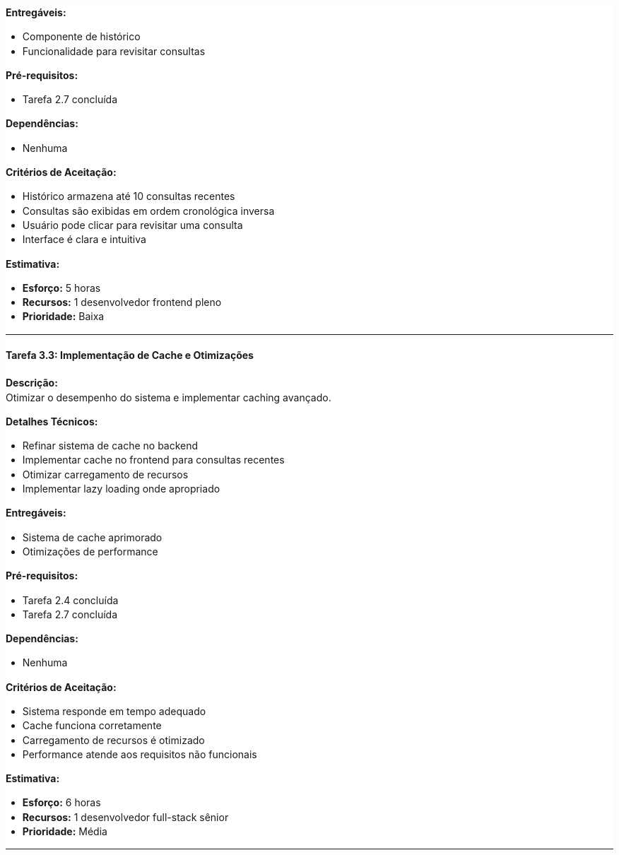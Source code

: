 **Entregáveis:**
- Componente de histórico
- Funcionalidade para revisitar consultas

**Pré-requisitos:**
- Tarefa 2.7 concluída

**Dependências:**
- Nenhuma

**Critérios de Aceitação:**
- Histórico armazena até 10 consultas recentes
- Consultas são exibidas em ordem cronológica inversa
- Usuário pode clicar para revisitar uma consulta
- Interface é clara e intuitiva

**Estimativa:**
- **Esforço:** 5 horas
- **Recursos:** 1 desenvolvedor frontend pleno
- **Prioridade:** Baixa

---

#### Tarefa 3.3: Implementação de Cache e Otimizações

**Descrição:**  
Otimizar o desempenho do sistema e implementar caching avançado.

**Detalhes Técnicos:**
- Refinar sistema de cache no backend
- Implementar cache no frontend para consultas recentes
- Otimizar carregamento de recursos
- Implementar lazy loading onde apropriado

**Entregáveis:**
- Sistema de cache aprimorado
- Otimizações de performance

**Pré-requisitos:**
- Tarefa 2.4 concluída
- Tarefa 2.7 concluída

**Dependências:**
- Nenhuma

**Critérios de Aceitação:**
- Sistema responde em tempo adequado
- Cache funciona corretamente
- Carregamento de recursos é otimizado
- Performance atende aos requisitos não funcionais

**Estimativa:**
- **Esforço:** 6 horas
- **Recursos:** 1 desenvolvedor full-stack sênior
- **Prioridade:** Média

---
